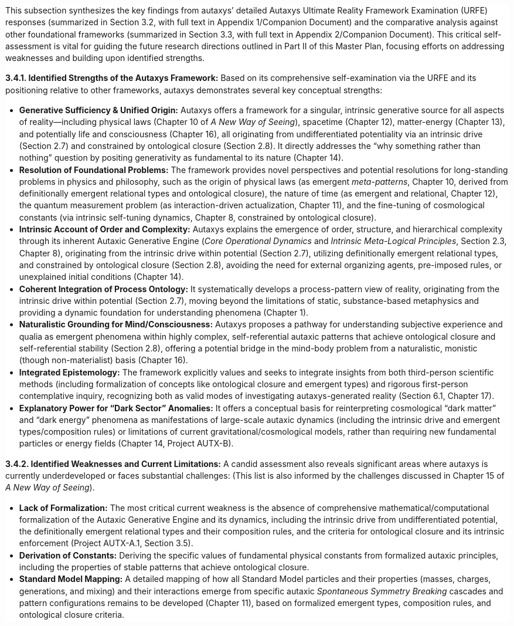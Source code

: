 This subsection synthesizes the key findings from autaxys’ detailed Autaxys Ultimate Reality Framework Examination (URFE) responses (summarized in Section 3.2, with full text in Appendix 1/Companion Document) and the comparative analysis against other foundational frameworks (summarized in Section 3.3, with full text in Appendix 2/Companion Document). This critical self-assessment is vital for guiding the future research directions outlined in Part II of this Master Plan, focusing efforts on addressing weaknesses and building upon identified strengths.

**3.4.1. Identified Strengths of the Autaxys Framework:**
Based on its comprehensive self-examination via the URFE and its positioning relative to other frameworks, autaxys demonstrates several key conceptual strengths:
-   **Generative Sufficiency & Unified Origin:** Autaxys offers a framework for a singular, intrinsic generative source for all aspects of reality—including physical laws (Chapter 10 of *A New Way of Seeing*), spacetime (Chapter 12), matter-energy (Chapter 13), and potentially life and consciousness (Chapter 16), all originating from undifferentiated potentiality via an intrinsic drive (Section 2.7) and constrained by ontological closure (Section 2.8). It directly addresses the “why something rather than nothing” question by positing generativity as fundamental to its nature (Chapter 14).
-   **Resolution of Foundational Problems:** The framework provides novel perspectives and potential resolutions for long-standing problems in physics and philosophy, such as the origin of physical laws (as emergent *meta-patterns*, Chapter 10, derived from definitionally emergent relational types and ontological closure), the nature of time (as emergent and relational, Chapter 12), the quantum measurement problem (as interaction-driven actualization, Chapter 11), and the fine-tuning of cosmological constants (via intrinsic self-tuning dynamics, Chapter 8, constrained by ontological closure).
-   **Intrinsic Account of Order and Complexity:** Autaxys explains the emergence of order, structure, and hierarchical complexity through its inherent Autaxic Generative Engine (*Core Operational Dynamics* and *Intrinsic Meta-Logical Principles*, Section 2.3, Chapter 8), originating from the intrinsic drive within potential (Section 2.7), utilizing definitionally emergent relational types, and constrained by ontological closure (Section 2.8), avoiding the need for external organizing agents, pre-imposed rules, or unexplained initial conditions (Chapter 14).
-   **Coherent Integration of Process Ontology:** It systematically develops a process-pattern view of reality, originating from the intrinsic drive within potential (Section 2.7), moving beyond the limitations of static, substance-based metaphysics and providing a dynamic foundation for understanding phenomena (Chapter 1).
-   **Naturalistic Grounding for Mind/Consciousness:** Autaxys proposes a pathway for understanding subjective experience and qualia as emergent phenomena within highly complex, self-referential autaxic patterns that achieve ontological closure and self-referential stability (Section 2.8), offering a potential bridge in the mind-body problem from a naturalistic, monistic (though non-materialist) basis (Chapter 16).
-   **Integrated Epistemology:** The framework explicitly values and seeks to integrate insights from both third-person scientific methods (including formalization of concepts like ontological closure and emergent types) and rigorous first-person contemplative inquiry, recognizing both as valid modes of investigating autaxys-generated reality (Section 6.1, Chapter 17).
-   **Explanatory Power for “Dark Sector” Anomalies:** It offers a conceptual basis for reinterpreting cosmological “dark matter” and “dark energy” phenomena as manifestations of large-scale autaxic dynamics (including the intrinsic drive and emergent types/composition rules) or limitations of current gravitational/cosmological models, rather than requiring new fundamental particles or energy fields (Chapter 14, Project AUTX-B).

**3.4.2. Identified Weaknesses and Current Limitations:**
A candid assessment also reveals significant areas where autaxys is currently underdeveloped or faces substantial challenges: (This list is also informed by the challenges discussed in Chapter 15 of *A New Way of Seeing*).
-   **Lack of Formalization:** The most critical current weakness is the absence of comprehensive mathematical/computational formalization of the Autaxic Generative Engine and its dynamics, including the intrinsic drive from undifferentiated potential, the definitionally emergent relational types and their composition rules, and the criteria for ontological closure and its intrinsic enforcement (Project AUTX-A.1, Section 3.5).
-   **Derivation of Constants:** Deriving the specific values of fundamental physical constants from formalized autaxic principles, including the properties of stable patterns that achieve ontological closure.
-   **Standard Model Mapping:** A detailed mapping of how all Standard Model particles and their properties (masses, charges, generations, and mixing) and their interactions emerge from specific autaxic *Spontaneous Symmetry Breaking* cascades and pattern configurations remains to be developed (Chapter 11), based on formalized emergent types, composition rules, and ontological closure criteria.
